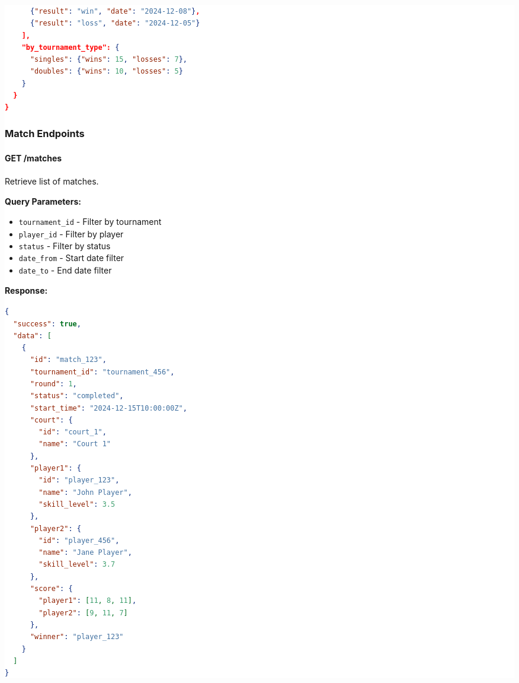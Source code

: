 ```json
      {"result": "win", "date": "2024-12-08"},
      {"result": "loss", "date": "2024-12-05"}
    ],
    "by_tournament_type": {
      "singles": {"wins": 15, "losses": 7},
      "doubles": {"wins": 10, "losses": 5}
    }
  }
}
```

### Match Endpoints

#### GET /matches
Retrieve list of matches.

**Query Parameters:**
- `tournament_id` - Filter by tournament
- `player_id` - Filter by player
- `status` - Filter by status
- `date_from` - Start date filter
- `date_to` - End date filter

**Response:**
```json
{
  "success": true,
  "data": [
    {
      "id": "match_123",
      "tournament_id": "tournament_456",
      "round": 1,
      "status": "completed",
      "start_time": "2024-12-15T10:00:00Z",
      "court": {
        "id": "court_1",
        "name": "Court 1"
      },
      "player1": {
        "id": "player_123",
        "name": "John Player",
        "skill_level": 3.5
      },
      "player2": {
        "id": "player_456",
        "name": "Jane Player",
        "skill_level": 3.7
      },
      "score": {
        "player1": [11, 8, 11],
        "player2": [9, 11, 7]
      },
      "winner": "player_123"
    }
  ]
}
```
